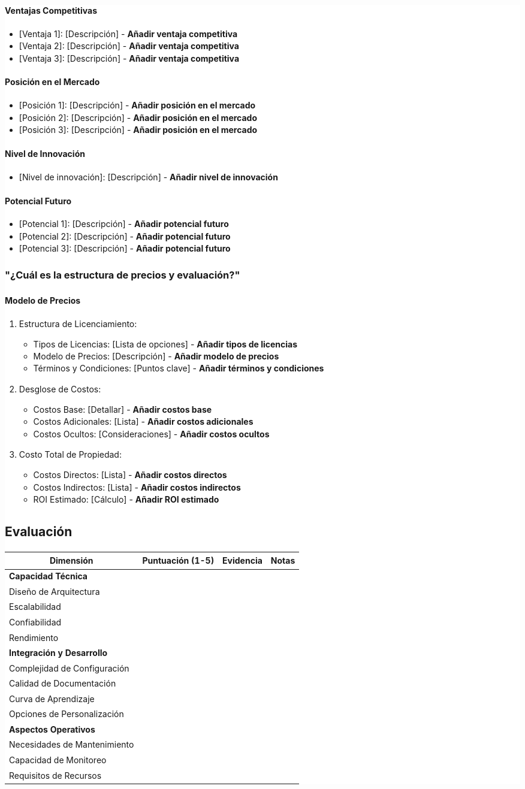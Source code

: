 #### Ventajas Competitivas
- [Ventaja 1]: [Descripción] - **Añadir ventaja competitiva**
- [Ventaja 2]: [Descripción] - **Añadir ventaja competitiva**
- [Ventaja 3]: [Descripción] - **Añadir ventaja competitiva**

#### Posición en el Mercado
- [Posición 1]: [Descripción] - **Añadir posición en el mercado**
- [Posición 2]: [Descripción] - **Añadir posición en el mercado**
- [Posición 3]: [Descripción] - **Añadir posición en el mercado**

#### Nivel de Innovación
- [Nivel de innovación]: [Descripción] - **Añadir nivel de innovación**

#### Potencial Futuro
- [Potencial 1]: [Descripción] - **Añadir potencial futuro**
- [Potencial 2]: [Descripción] - **Añadir potencial futuro**
- [Potencial 3]: [Descripción] - **Añadir potencial futuro**

### "¿Cuál es la estructura de precios y evaluación?"

#### Modelo de Precios
1. Estructura de Licenciamiento:
   - Tipos de Licencias: [Lista de opciones] - **Añadir tipos de licencias**
   - Modelo de Precios: [Descripción] - **Añadir modelo de precios**
   - Términos y Condiciones: [Puntos clave] - **Añadir términos y condiciones**

2. Desglose de Costos:
   - Costos Base: [Detallar] - **Añadir costos base**
   - Costos Adicionales: [Lista] - **Añadir costos adicionales**
   - Costos Ocultos: [Consideraciones] - **Añadir costos ocultos**

3. Costo Total de Propiedad:
   - Costos Directos: [Lista] - **Añadir costos directos**
   - Costos Indirectos: [Lista] - **Añadir costos indirectos**
   - ROI Estimado: [Cálculo] - **Añadir ROI estimado**

## Evaluación

| Dimensión | Puntuación (1-5) | Evidencia | Notas |
|-----------|------------------|-----------|-------|
| **Capacidad Técnica** |  |  |  |
| Diseño de Arquitectura |  |  |  |
| Escalabilidad |  |  |  |
| Confiabilidad |  |  |  |
| Rendimiento |  |  |  |
| **Integración y Desarrollo** |  |  |  |
| Complejidad de Configuración |  |  |  |
| Calidad de Documentación |  |  |  |
| Curva de Aprendizaje |  |  |  |
| Opciones de Personalización |  |  |  |
| **Aspectos Operativos** |  |  |  |
| Necesidades de Mantenimiento |  |  |  |
| Capacidad de Monitoreo |  |  |  |
| Requisitos de Recursos |  |  |  |